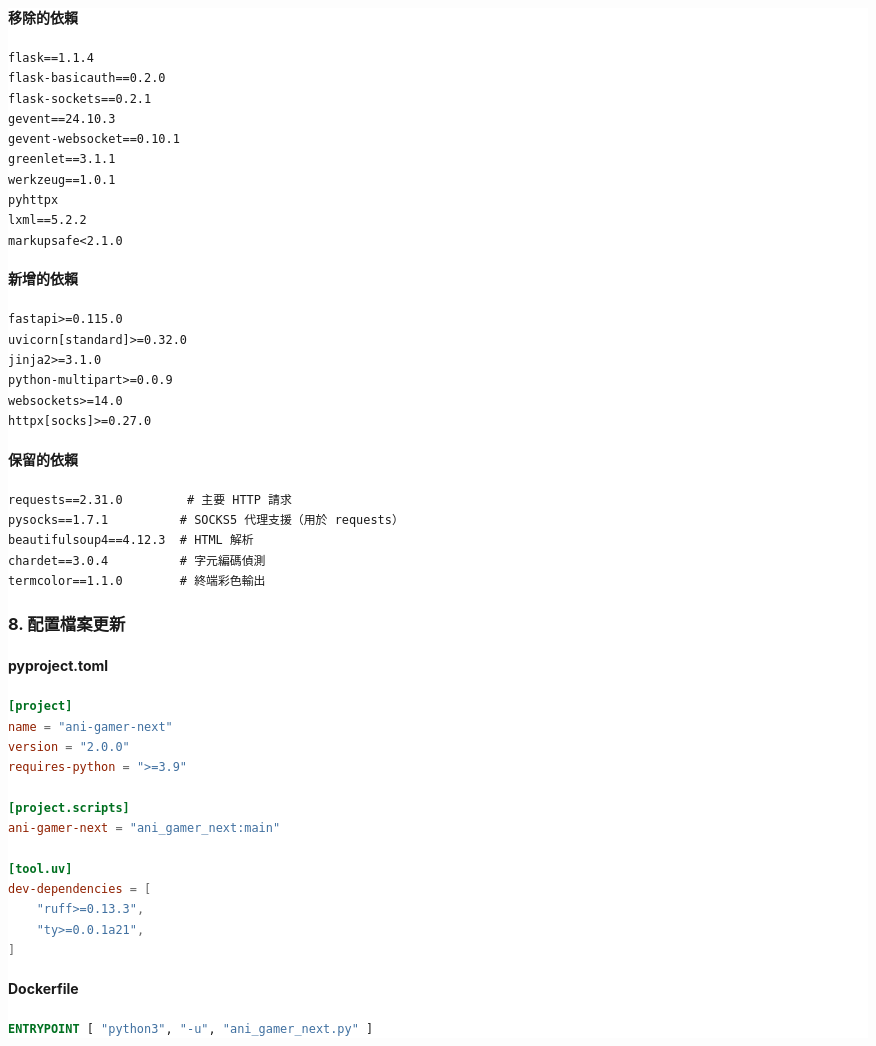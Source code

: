 #### 移除的依賴
```
flask==1.1.4
flask-basicauth==0.2.0
flask-sockets==0.2.1
gevent==24.10.3
gevent-websocket==0.10.1
greenlet==3.1.1
werkzeug==1.0.1
pyhttpx
lxml==5.2.2
markupsafe<2.1.0
```

#### 新增的依賴
```
fastapi>=0.115.0
uvicorn[standard]>=0.32.0
jinja2>=3.1.0
python-multipart>=0.0.9
websockets>=14.0
httpx[socks]>=0.27.0
```

#### 保留的依賴
```
requests==2.31.0         # 主要 HTTP 請求
pysocks==1.7.1          # SOCKS5 代理支援（用於 requests）
beautifulsoup4==4.12.3  # HTML 解析
chardet==3.0.4          # 字元編碼偵測
termcolor==1.1.0        # 終端彩色輸出
```

### 8. 配置檔案更新

#### pyproject.toml
```toml
[project]
name = "ani-gamer-next"
version = "2.0.0"
requires-python = ">=3.9"

[project.scripts]
ani-gamer-next = "ani_gamer_next:main"

[tool.uv]
dev-dependencies = [
    "ruff>=0.13.3",
    "ty>=0.0.1a21",
]
```

#### Dockerfile
```dockerfile
ENTRYPOINT [ "python3", "-u", "ani_gamer_next.py" ]
```

